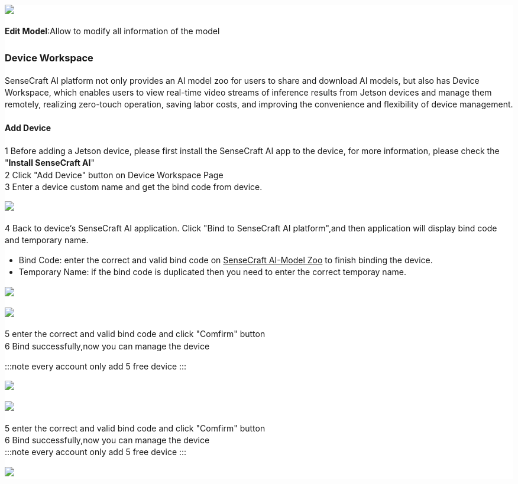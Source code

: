 
![](https://files.seeedstudio.com/wiki/SenseCraft_AI/img/23.png)

**Edit Model**:Allow to modify all information of the model

### **Device Workspace**
SenseCraft AI platform not only provides an AI model zoo for users to share and download AI models, but also has Device Workspace, which enables users to view real-time video streams of inference results from Jetson devices and manage them remotely, realizing zero-touch operation, saving labor costs, and improving the convenience and flexibility of device management.

#### **Add Device**
1 Before adding a Jetson device, please first install the SenseCraft AI app to the device, for more information, please check the "**Install SenseCraft AI**"<br />
2 Click "Add Device" button on Device Workspace Page<br />
3 Enter a device custom name and get the bind code from device.<br />


![](https://files.seeedstudio.com/wiki/SenseCraft_AI/img/24.png)

4 Back to device‘s SenseCraft AI application. Click "Bind to SenseCraft AI platform",and then application will display bind code and temporary name.<br />

- Bind Code: enter the correct and valid bind code on [SenseCraft AI-Model Zoo](https://sensecraft.seeed.cc/ai/#/home) to finish binding the device.<br />
- Temporary Name: if the bind code is duplicated then you need to enter the correct temporay name.


![](https://files.seeedstudio.com/wiki/SenseCraft_AI/img/25.png)


![](https://files.seeedstudio.com/wiki/SenseCraft_AI/img/26.png)

5  enter the correct and valid bind code and click "Comfirm" button<br />
6 Bind successfully,now you can manage the device <br />

:::note
every account only add 5 free device
:::


![](https://files.seeedstudio.com/wiki/SenseCraft_AI/img/27.png)


![](https://files.seeedstudio.com/wiki/SenseCraft_AI/img/28.png)

5 enter the correct and valid bind code and click "Comfirm" button<br />
6 Bind successfully,now you can manage the device <br />
:::note
every account only add 5 free device
:::


![](https://files.seeedstudio.com/wiki/SenseCraft_AI/img/29.png)

